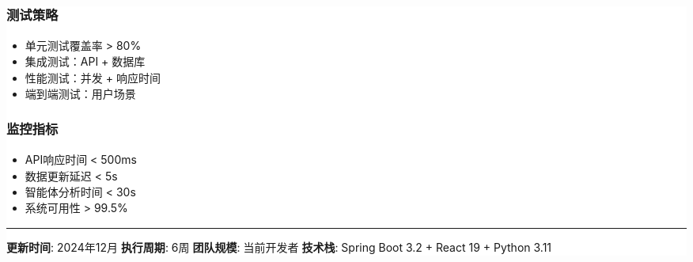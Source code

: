 ### 测试策略
- 单元测试覆盖率 > 80%
- 集成测试：API + 数据库
- 性能测试：并发 + 响应时间
- 端到端测试：用户场景

### 监控指标
- API响应时间 < 500ms
- 数据更新延迟 < 5s
- 智能体分析时间 < 30s
- 系统可用性 > 99.5%

---

**更新时间**: 2024年12月
**执行周期**: 6周
**团队规模**: 当前开发者
**技术栈**: Spring Boot 3.2 + React 19 + Python 3.11